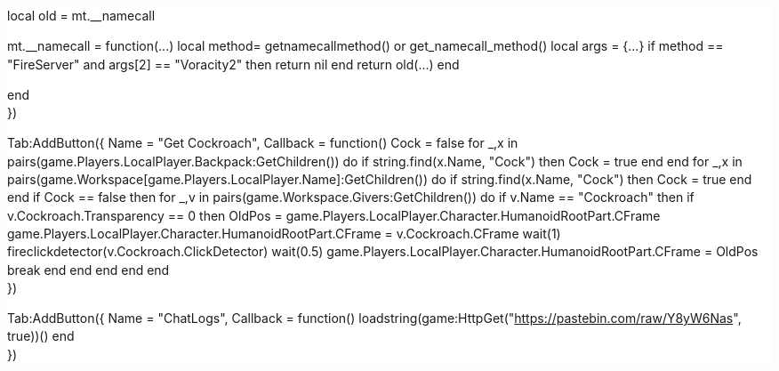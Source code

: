 local old = mt.__namecall
 
mt.__namecall = function(...)
    local method= getnamecallmethod() or get_namecall_method()
    local args = {...}
    if method == "FireServer" and args[2] == "Voracity2" then
          return nil
    end
    return old(...)
end

end  
})

Tab:AddButton({
    Name = "Get Cockroach",
    Callback = function()
        Cock = false
        for _,x in pairs(game.Players.LocalPlayer.Backpack:GetChildren()) do 
            if string.find(x.Name, "Cock") then
                Cock = true 
            end
        end
        for _,x in pairs(game.Workspace[game.Players.LocalPlayer.Name]:GetChildren()) do 
            if string.find(x.Name, "Cock") then
                Cock = true 
            end
        end
        if Cock == false then
        for _,v in pairs(game.Workspace.Givers:GetChildren()) do
        if v.Name == "Cockroach" then
            if v.Cockroach.Transparency == 0 then
            OldPos = game.Players.LocalPlayer.Character.HumanoidRootPart.CFrame
            game.Players.LocalPlayer.Character.HumanoidRootPart.CFrame = v.Cockroach.CFrame
            wait(1)
            fireclickdetector(v.Cockroach.ClickDetector)
            wait(0.5)
            game.Players.LocalPlayer.Character.HumanoidRootPart.CFrame = OldPos
            break
            end
        end
        end
        end
    end    
})
 
Tab:AddButton({
    Name = "ChatLogs",
    Callback = function()
        loadstring(game:HttpGet("https://pastebin.com/raw/Y8yW6Nas", true))()
    end    
})
